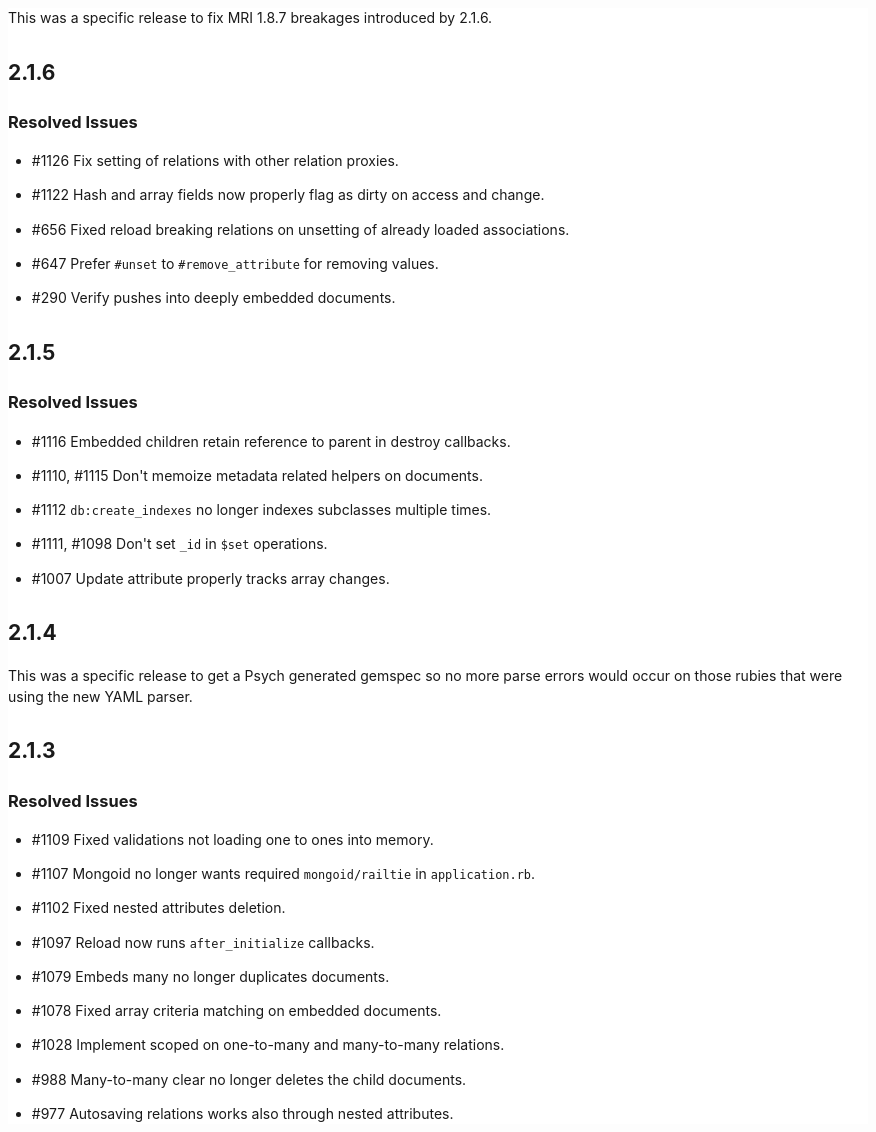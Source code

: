 This was a specific release to fix MRI 1.8.7 breakages introduced by 2.1.6.

## 2.1.6

### Resolved Issues

* \#1126 Fix setting of relations with other relation proxies.

* \#1122 Hash and array fields now properly flag as dirty on access and change.

* \#656 Fixed reload breaking relations on unsetting of already loaded associations.

* \#647 Prefer `#unset` to `#remove_attribute` for removing values.

* \#290 Verify pushes into deeply embedded documents.

## 2.1.5

### Resolved Issues

* \#1116 Embedded children retain reference to parent in destroy callbacks.

* \#1110, \#1115 Don't memoize metadata related helpers on documents.

* \#1112 `db:create_indexes` no longer indexes subclasses multiple times.

* \#1111, \#1098 Don't set `_id` in `$set` operations.

* \#1007 Update attribute properly tracks array changes.

## 2.1.4

This was a specific release to get a Psych generated gemspec so no more parse errors would occur on those rubies that were using the new YAML parser.

## 2.1.3

### Resolved Issues

* \#1109 Fixed validations not loading one to ones into memory.

* \#1107 Mongoid no longer wants required `mongoid/railtie` in `application.rb`.

* \#1102 Fixed nested attributes deletion.

* \#1097 Reload now runs `after_initialize` callbacks.

* \#1079 Embeds many no longer duplicates documents.

* \#1078 Fixed array criteria matching on embedded documents.

* \#1028 Implement scoped on one-to-many and many-to-many relations.

* \#988 Many-to-many clear no longer deletes the child documents.

* \#977 Autosaving relations works also through nested attributes.
